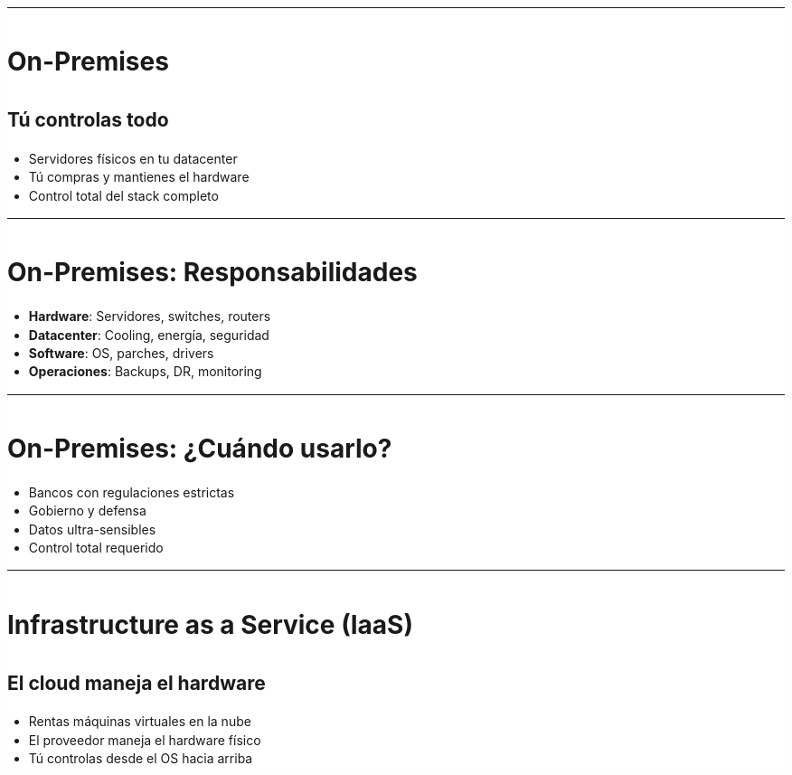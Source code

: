 </v-clicks>

---

# On-Premises
## Tú controlas todo

<v-clicks>

- Servidores físicos en tu datacenter
- Tú compras y mantienes el hardware
- Control total del stack completo

</v-clicks>

---

# On-Premises: Responsabilidades

<v-clicks>

- **Hardware**: Servidores, switches, routers
- **Datacenter**: Cooling, energía, seguridad
- **Software**: OS, parches, drivers
- **Operaciones**: Backups, DR, monitoring

</v-clicks>

---

# On-Premises: ¿Cuándo usarlo?

<v-clicks>

- Bancos con regulaciones estrictas
- Gobierno y defensa
- Datos ultra-sensibles
- Control total requerido

</v-clicks>

---

# Infrastructure as a Service (IaaS)
## El cloud maneja el hardware

<v-clicks>

- Rentas máquinas virtuales en la nube
- El proveedor maneja el hardware físico
- Tú controlas desde el OS hacia arriba
